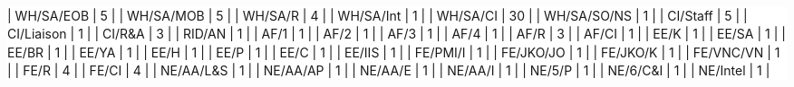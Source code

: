 | WH/SA/EOB    | 5   |
| WH/SA/MOB    | 5   |
| WH/SA/R      | 4   |
| WH/SA/Int    | 1   |
| WH/SA/CI     | 30  |
| WH/SA/SO/NS  | 1   |
| CI/Staff     | 5   |
| CI/Liaison   | 1   |
| CI/R&A       | 3   |
| RID/AN       | 1   |
| AF/1         | 1   |
| AF/2         | 1   |
| AF/3         | 1   |
| AF/4         | 1   |
| AF/R         | 3   |
| AF/CI        | 1   |
| EE/K         | 1   |
| EE/SA        | 1   |
| EE/BR        | 1   |
| EE/YA        | 1   |
| EE/H         | 1   |
| EE/P         | 1   |
| EE/C         | 1   |
| EE/IIS       | 1   |
| FE/PMI/I     | 1   |
| FE/JKO/JO    | 1   |
| FE/JKO/K     | 1   |
| FE/VNC/VN    | 1   |
| FE/R         | 4   |
| FE/CI        | 4   |
| NE/AA/L&S    | 1   |
| NE/AA/AP     | 1   |
| NE/AA/E      | 1   |
| NE/AA/I      | 1   |
| NE/5/P       | 1   |
| NE/6/C&I     | 1   |
| NE/Intel     | 1   |